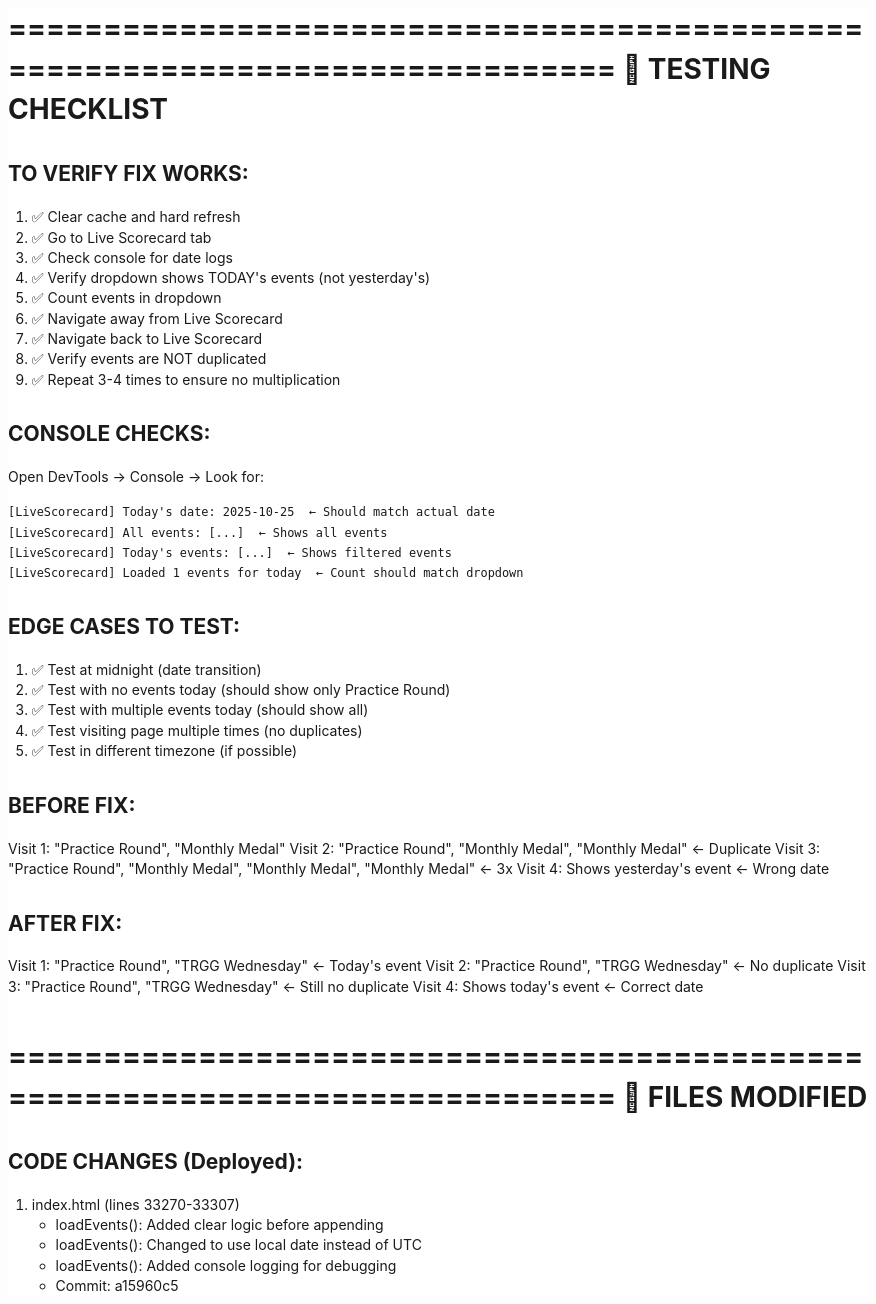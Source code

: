 =============================================================================
🎯 TESTING CHECKLIST
=============================================================================

TO VERIFY FIX WORKS:
--------------------
1. ✅ Clear cache and hard refresh
2. ✅ Go to Live Scorecard tab
3. ✅ Check console for date logs
4. ✅ Verify dropdown shows TODAY's events (not yesterday's)
5. ✅ Count events in dropdown
6. ✅ Navigate away from Live Scorecard
7. ✅ Navigate back to Live Scorecard
8. ✅ Verify events are NOT duplicated
9. ✅ Repeat 3-4 times to ensure no multiplication

CONSOLE CHECKS:
---------------
Open DevTools → Console → Look for:
```
[LiveScorecard] Today's date: 2025-10-25  ← Should match actual date
[LiveScorecard] All events: [...]  ← Shows all events
[LiveScorecard] Today's events: [...]  ← Shows filtered events
[LiveScorecard] Loaded 1 events for today  ← Count should match dropdown
```

EDGE CASES TO TEST:
-------------------
1. ✅ Test at midnight (date transition)
2. ✅ Test with no events today (should show only Practice Round)
3. ✅ Test with multiple events today (should show all)
4. ✅ Test visiting page multiple times (no duplicates)
5. ✅ Test in different timezone (if possible)

BEFORE FIX:
-----------
Visit 1: "Practice Round", "Monthly Medal"
Visit 2: "Practice Round", "Monthly Medal", "Monthly Medal"  ← Duplicate
Visit 3: "Practice Round", "Monthly Medal", "Monthly Medal", "Monthly Medal"  ← 3x
Visit 4: Shows yesterday's event  ← Wrong date

AFTER FIX:
----------
Visit 1: "Practice Round", "TRGG Wednesday"  ← Today's event
Visit 2: "Practice Round", "TRGG Wednesday"  ← No duplicate
Visit 3: "Practice Round", "TRGG Wednesday"  ← Still no duplicate
Visit 4: Shows today's event  ← Correct date

=============================================================================
📁 FILES MODIFIED
=============================================================================

CODE CHANGES (Deployed):
-------------------------
1. index.html (lines 33270-33307)
   - loadEvents(): Added clear logic before appending
   - loadEvents(): Changed to use local date instead of UTC
   - loadEvents(): Added console logging for debugging
   - Commit: a15960c5
